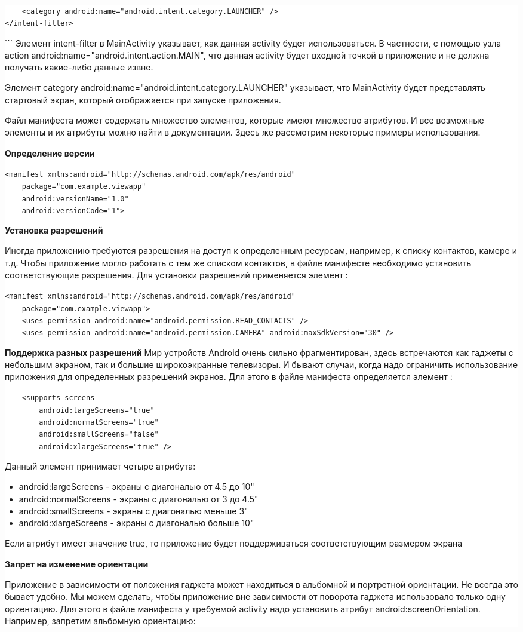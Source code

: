         <category android:name="android.intent.category.LAUNCHER" />
    </intent-filter>
</activity>
```
Элемент intent-filter в MainActivity указывает, как данная activity будет использоваться. В частности, с помощью узла action android:name="android.intent.action.MAIN", что данная activity будет входной точкой в приложение и не должна получать какие-либо данные извне.

Элемент category android:name="android.intent.category.LAUNCHER" указывает, что MainActivity будет представлять стартовый экран, который отображается при запуске приложения.

Файл манифеста может содержать множество элементов, которые имеют множество атрибутов. И все возможные элементы и их атрибуты можно найти в документации. Здесь же рассмотрим некоторые примеры использования.

**Определение версии**
```
<manifest xmlns:android="http://schemas.android.com/apk/res/android"
    package="com.example.viewapp"
    android:versionName="1.0"
    android:versionCode="1">
```

**Установка разрешений**

Иногда приложению требуются разрешения на доступ к определенным ресурсам, например, к списку контактов, камере и т.д. Чтобы приложение могло работать с тем же списком контактов, в файле манифесте необходимо установить соответствующие разрешения. Для установки разрешений применяется элемент <uses-permission>:
```
<manifest xmlns:android="http://schemas.android.com/apk/res/android"
    package="com.example.viewapp">
    <uses-permission android:name="android.permission.READ_CONTACTS" />
    <uses-permission android:name="android.permission.CAMERA" android:maxSdkVersion="30" />
```

**Поддержка разных разрешений**
Мир устройств Android очень сильно фрагментирован, здесь встречаются как гаджеты с небольшим экраном, так и большие широкоэкранные телевизоры. И бывают случаи, когда надо ограничить использование приложения для определенных разрешений экранов. Для этого в файле манифеста определяется элемент <supports-screens>:

```
    <supports-screens
        android:largeScreens="true"
        android:normalScreens="true"
        android:smallScreens="false"
        android:xlargeScreens="true" />
```
Данный элемент принимает четыре атрибута:
* android:largeScreens - экраны с диагональю от 4.5 до 10"
* android:normalScreens - экраны с диагональю от 3 до 4.5"
* android:smallScreens - экраны с диагональю меньше 3"
* android:xlargeScreens - экраны с диагональю больше 10"

Если атрибут имеет значение true, то приложение будет поддерживаться соответствующим размером экрана

**Запрет на изменение ориентации**

Приложение в зависимости от положения гаджета может находиться в альбомной и портретной ориентации. Не всегда это бывает удобно. Мы можем сделать, чтобы приложение вне зависимости от поворота гаджета использовало только одну ориентацию. Для этого в файле манифеста у требуемой activity надо установить атрибут android:screenOrientation. Например, запретим альбомную ориентацию:
```